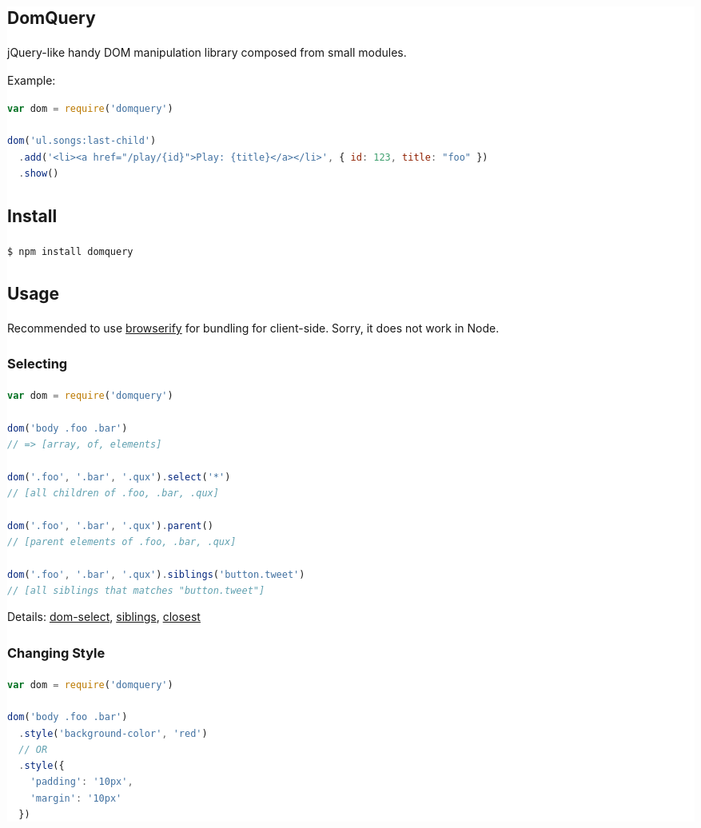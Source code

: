 ## DomQuery

jQuery-like handy DOM manipulation library composed from small modules.

Example:

```js
var dom = require('domquery')

dom('ul.songs:last-child')
  .add('<li><a href="/play/{id}">Play: {title}</a></li>', { id: 123, title: "foo" })
  .show()
```

## Install

```bash
$ npm install domquery
```

## Usage

Recommended to use [browserify](http://github.com/substack/node-browserify) for bundling for client-side. Sorry, it does not work in Node.

### Selecting

```js
var dom = require('domquery')

dom('body .foo .bar')
// => [array, of, elements]

dom('.foo', '.bar', '.qux').select('*')
// [all children of .foo, .bar, .qux]

dom('.foo', '.bar', '.qux').parent()
// [parent elements of .foo, .bar, .qux]

dom('.foo', '.bar', '.qux').siblings('button.tweet')
// [all siblings that matches "button.tweet"]
```

Details: [dom-select](https://github.com/npm-dom/dom-select), [siblings](http://github.com/npm-dom/siblings), [closest](https://github.com/component/closest)

### Changing Style

```js
var dom = require('domquery')

dom('body .foo .bar')
  .style('background-color', 'red')
  // OR
  .style({
    'padding': '10px',
    'margin': '10px'
  })
```
